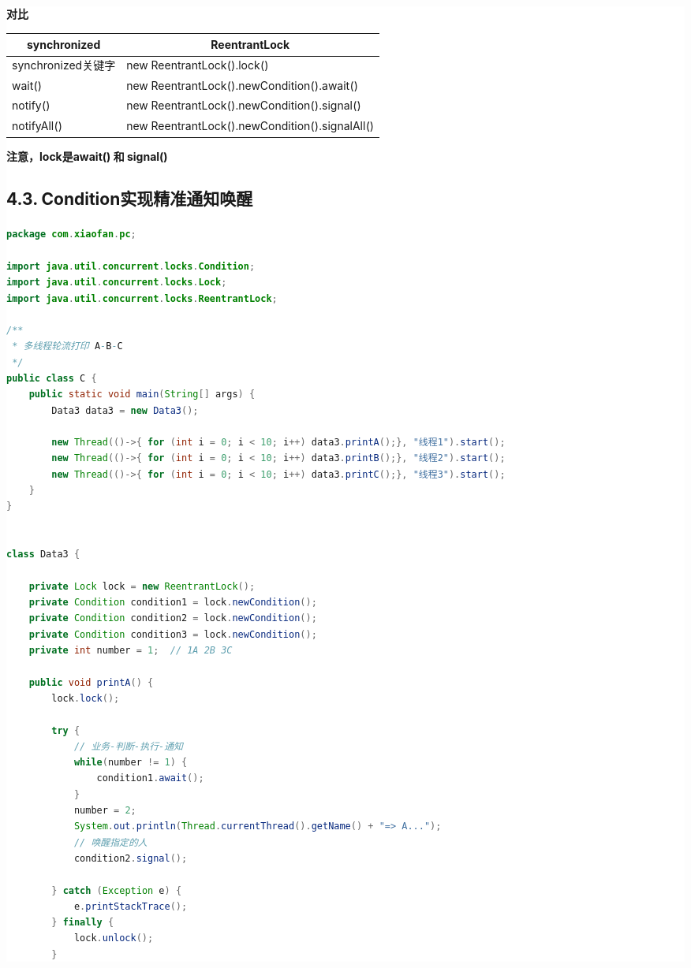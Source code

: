 

**对比**

| synchronized       | ReentrantLock                                  |
| ------------------ | ---------------------------------------------- |
| synchronized关键字 | new ReentrantLock().lock()                     |
| wait()             | new ReentrantLock().newCondition().await()     |
| notify()           | new ReentrantLock().newCondition().signal()    |
| notifyAll()        | new ReentrantLock().newCondition().signalAll() |

 **注意，lock是await() 和 signal()**



## 4.3.  Condition实现精准通知唤醒

```java
package com.xiaofan.pc;

import java.util.concurrent.locks.Condition;
import java.util.concurrent.locks.Lock;
import java.util.concurrent.locks.ReentrantLock;

/**
 * 多线程轮流打印 A-B-C
 */
public class C {
    public static void main(String[] args) {
        Data3 data3 = new Data3();

        new Thread(()->{ for (int i = 0; i < 10; i++) data3.printA();}, "线程1").start();
        new Thread(()->{ for (int i = 0; i < 10; i++) data3.printB();}, "线程2").start();
        new Thread(()->{ for (int i = 0; i < 10; i++) data3.printC();}, "线程3").start();
    }
}


class Data3 {

    private Lock lock = new ReentrantLock();
    private Condition condition1 = lock.newCondition();
    private Condition condition2 = lock.newCondition();
    private Condition condition3 = lock.newCondition();
    private int number = 1;  // 1A 2B 3C

    public void printA() {
        lock.lock();

        try {
            // 业务-判断-执行-通知
            while(number != 1) {
                condition1.await();
            }
            number = 2;
            System.out.println(Thread.currentThread().getName() + "=> A...");
            // 唤醒指定的人
            condition2.signal();

        } catch (Exception e) {
            e.printStackTrace();
        } finally {
            lock.unlock();
        }
```